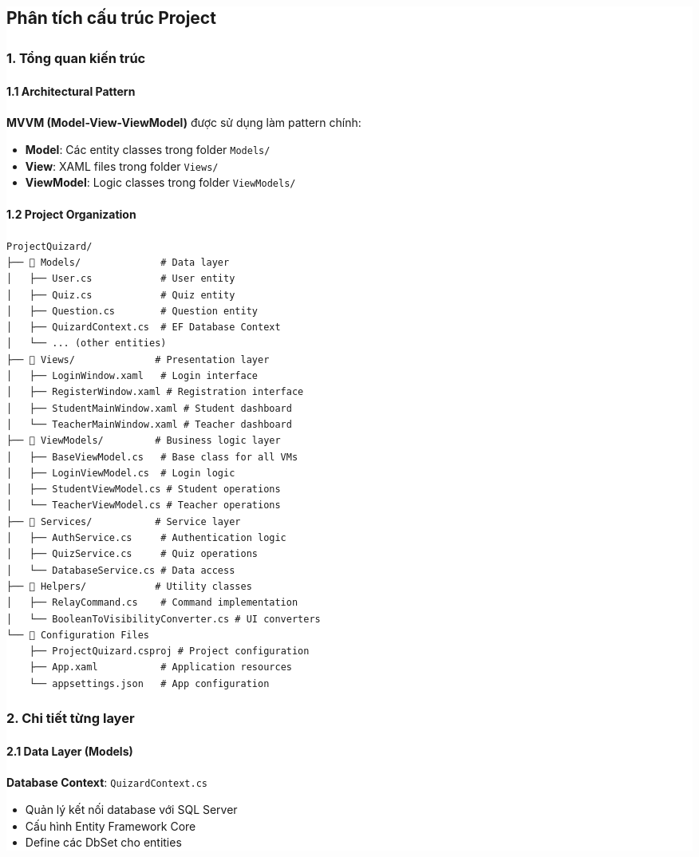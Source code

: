 
## Phân tích cấu trúc Project

### 1. Tổng quan kiến trúc

#### 1.1 Architectural Pattern
**MVVM (Model-View-ViewModel)** được sử dụng làm pattern chính:
- **Model**: Các entity classes trong folder `Models/`
- **View**: XAML files trong folder `Views/`
- **ViewModel**: Logic classes trong folder `ViewModels/`

#### 1.2 Project Organization
```
ProjectQuizard/
├── 📁 Models/              # Data layer
│   ├── User.cs            # User entity
│   ├── Quiz.cs            # Quiz entity
│   ├── Question.cs        # Question entity
│   ├── QuizardContext.cs  # EF Database Context
│   └── ... (other entities)
├── 📁 Views/              # Presentation layer
│   ├── LoginWindow.xaml   # Login interface
│   ├── RegisterWindow.xaml # Registration interface
│   ├── StudentMainWindow.xaml # Student dashboard
│   └── TeacherMainWindow.xaml # Teacher dashboard
├── 📁 ViewModels/         # Business logic layer
│   ├── BaseViewModel.cs   # Base class for all VMs
│   ├── LoginViewModel.cs  # Login logic
│   ├── StudentViewModel.cs # Student operations
│   └── TeacherViewModel.cs # Teacher operations
├── 📁 Services/           # Service layer
│   ├── AuthService.cs     # Authentication logic
│   ├── QuizService.cs     # Quiz operations
│   └── DatabaseService.cs # Data access
├── 📁 Helpers/            # Utility classes
│   ├── RelayCommand.cs    # Command implementation
│   └── BooleanToVisibilityConverter.cs # UI converters
└── 📄 Configuration Files
    ├── ProjectQuizard.csproj # Project configuration
    ├── App.xaml           # Application resources
    └── appsettings.json   # App configuration
```

### 2. Chi tiết từng layer

#### 2.1 Data Layer (Models)
**Database Context**: `QuizardContext.cs`
- Quản lý kết nối database với SQL Server
- Cấu hình Entity Framework Core
- Define các DbSet cho entities
